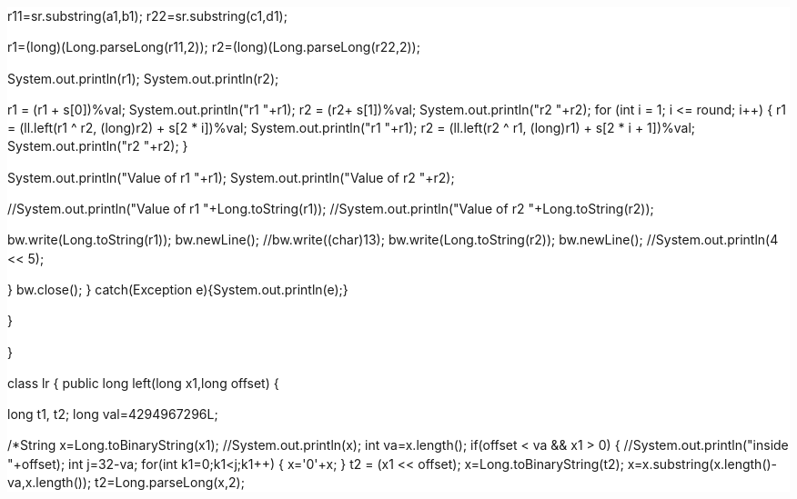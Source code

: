 


r11=sr.substring(a1,b1);
r22=sr.substring(c1,d1);

r1=(long)(Long.parseLong(r11,2));
r2=(long)(Long.parseLong(r22,2));

System.out.println(r1);
System.out.println(r2);


r1 = (r1 + s[0])%val;
System.out.println("r1  "+r1);
r2 = (r2+ s[1])%val;
System.out.println("r2  "+r2);
for (int i = 1; i <= round; i++)
{
r1 = (ll.left(r1 ^ r2, (long)r2) + s[2 * i])%val;
System.out.println("r1  "+r1);
r2 = (ll.left(r2 ^ r1, (long)r1) + s[2 * i + 1])%val;
System.out.println("r2  "+r2);
}



System.out.println("Value of r1  "+r1);
System.out.println("Value of r2  "+r2);

//System.out.println("Value of r1  "+Long.toString(r1));
//System.out.println("Value of r2  "+Long.toString(r2));

bw.write(Long.toString(r1));
bw.newLine();
//bw.write((char)13);
bw.write(Long.toString(r2));
bw.newLine();
//System.out.println(4 << 5);

}
bw.close();
}
catch(Exception e){System.out.println(e);}

}

}

class lr
{
public long left(long x1,long offset)
{

long t1, t2;
long val=4294967296L;

/*String x=Long.toBinaryString(x1);
//System.out.println(x);
int va=x.length();
if(offset < va  && x1 > 0)
{
 //System.out.println("inside  "+offset);
 int j=32-va;
for(int k1=0;k1<j;k1++)
{
x='0'+x;
}
t2 = (x1 << offset);
x=Long.toBinaryString(t2);
x=x.substring(x.length()-va,x.length());
t2=Long.parseLong(x,2);